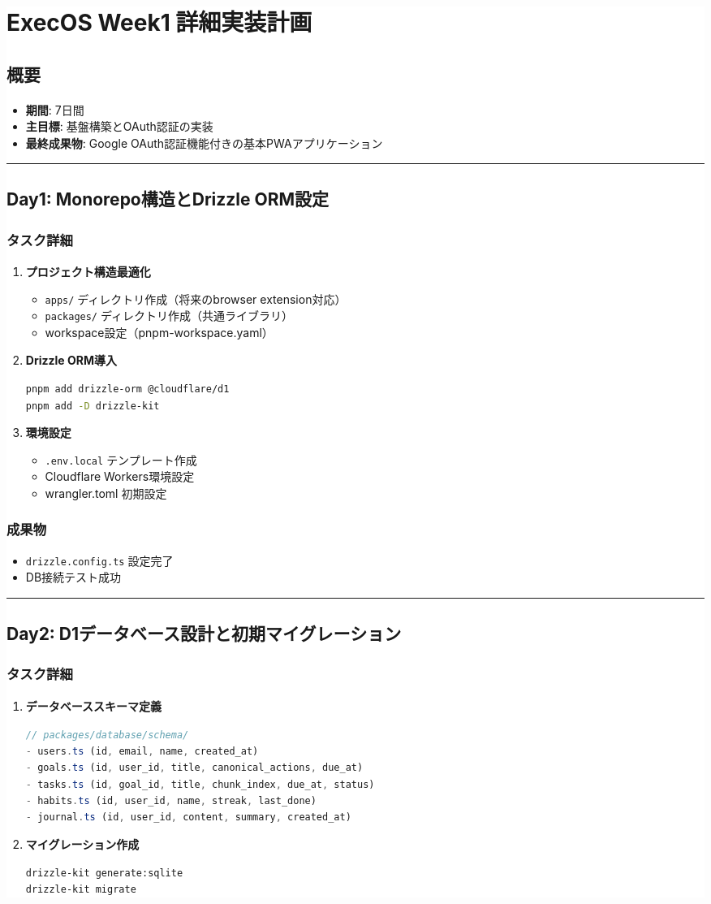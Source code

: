 # ExecOS Week1 詳細実装計画

## 概要
- **期間**: 7日間
- **主目標**: 基盤構築とOAuth認証の実装
- **最終成果物**: Google OAuth認証機能付きの基本PWAアプリケーション

---

## Day1: Monorepo構造とDrizzle ORM設定

### タスク詳細
1. **プロジェクト構造最適化**
   - `apps/` ディレクトリ作成（将来のbrowser extension対応）
   - `packages/` ディレクトリ作成（共通ライブラリ）
   - workspace設定（pnpm-workspace.yaml）

2. **Drizzle ORM導入**
   ```bash
   pnpm add drizzle-orm @cloudflare/d1
   pnpm add -D drizzle-kit
   ```

3. **環境設定**
   - `.env.local` テンプレート作成
   - Cloudflare Workers環境設定
   - wrangler.toml 初期設定

### 成果物
- `drizzle.config.ts` 設定完了
- DB接続テスト成功

---

## Day2: D1データベース設計と初期マイグレーション

### タスク詳細
1. **データベーススキーマ定義**
   ```typescript
   // packages/database/schema/
   - users.ts (id, email, name, created_at)
   - goals.ts (id, user_id, title, canonical_actions, due_at)
   - tasks.ts (id, goal_id, title, chunk_index, due_at, status)
   - habits.ts (id, user_id, name, streak, last_done)
   - journal.ts (id, user_id, content, summary, created_at)
   ```

2. **マイグレーション作成**
   ```bash
   drizzle-kit generate:sqlite
   drizzle-kit migrate
   ```
